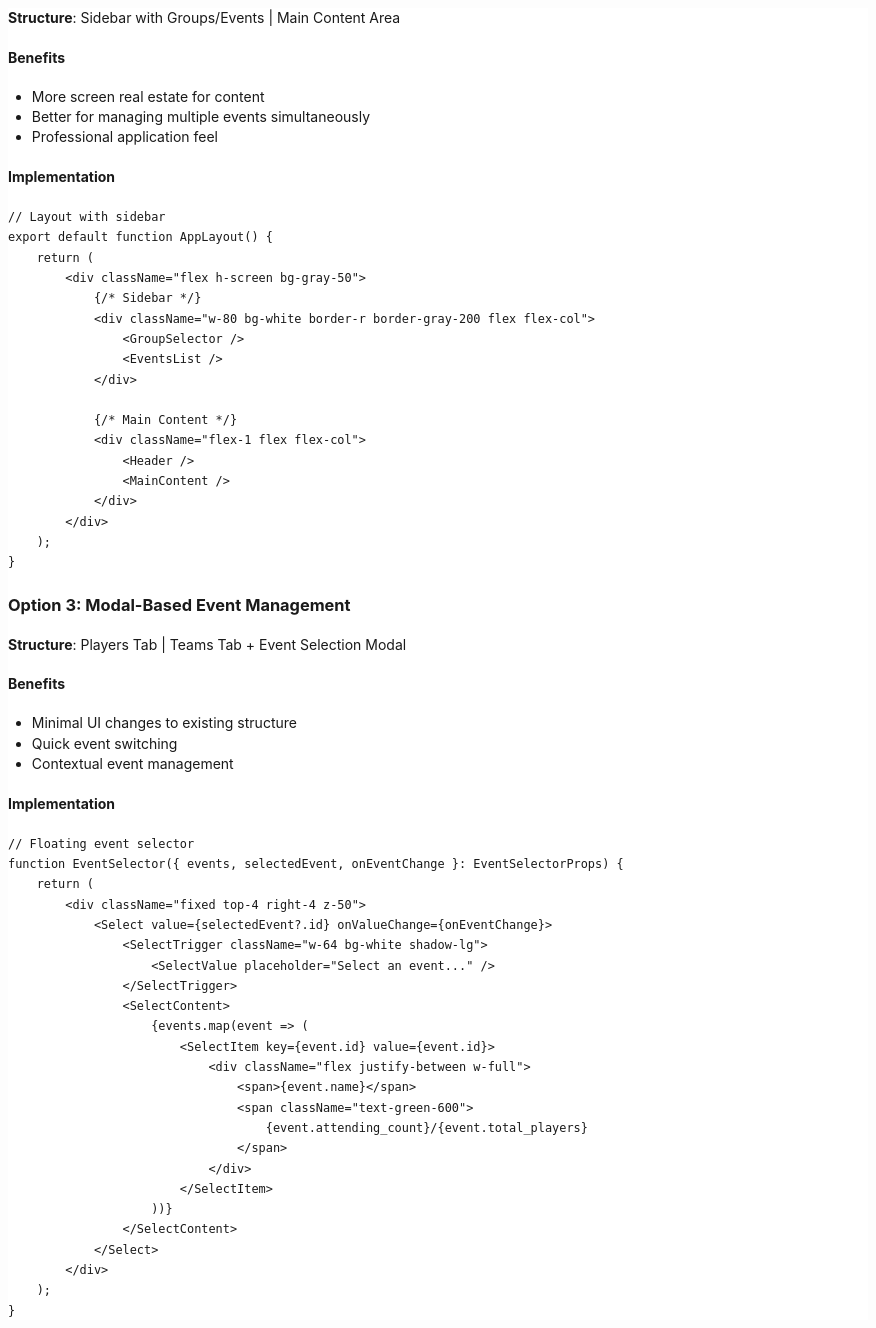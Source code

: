 **Structure**: Sidebar with Groups/Events | Main Content Area

#### Benefits
- More screen real estate for content
- Better for managing multiple events simultaneously
- Professional application feel

#### Implementation
```tsx
// Layout with sidebar
export default function AppLayout() {
    return (
        <div className="flex h-screen bg-gray-50">
            {/* Sidebar */}
            <div className="w-80 bg-white border-r border-gray-200 flex flex-col">
                <GroupSelector />
                <EventsList />
            </div>
            
            {/* Main Content */}
            <div className="flex-1 flex flex-col">
                <Header />
                <MainContent />
            </div>
        </div>
    );
}
```

### Option 3: Modal-Based Event Management

**Structure**: Players Tab | Teams Tab + Event Selection Modal

#### Benefits
- Minimal UI changes to existing structure
- Quick event switching
- Contextual event management

#### Implementation
```tsx
// Floating event selector
function EventSelector({ events, selectedEvent, onEventChange }: EventSelectorProps) {
    return (
        <div className="fixed top-4 right-4 z-50">
            <Select value={selectedEvent?.id} onValueChange={onEventChange}>
                <SelectTrigger className="w-64 bg-white shadow-lg">
                    <SelectValue placeholder="Select an event..." />
                </SelectTrigger>
                <SelectContent>
                    {events.map(event => (
                        <SelectItem key={event.id} value={event.id}>
                            <div className="flex justify-between w-full">
                                <span>{event.name}</span>
                                <span className="text-green-600">
                                    {event.attending_count}/{event.total_players}
                                </span>
                            </div>
                        </SelectItem>
                    ))}
                </SelectContent>
            </Select>
        </div>
    );
}
```